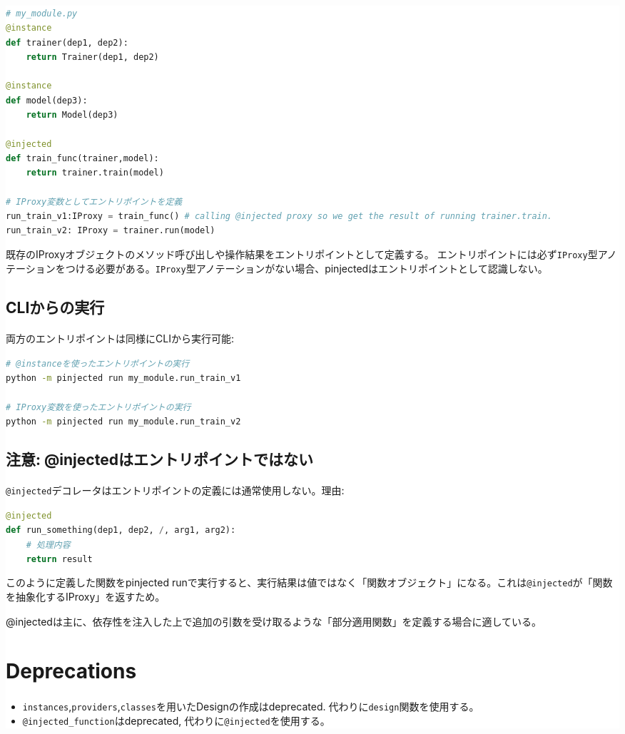 ```python
# my_module.py
@instance
def trainer(dep1, dep2):
    return Trainer(dep1, dep2)

@instance
def model(dep3):
    return Model(dep3)

@injected
def train_func(trainer,model):
    return trainer.train(model)

# IProxy変数としてエントリポイントを定義
run_train_v1:IProxy = train_func() # calling @injected proxy so we get the result of running trainer.train.
run_train_v2: IProxy = trainer.run(model)
```

既存のIProxyオブジェクトのメソッド呼び出しや操作結果をエントリポイントとして定義する。
エントリポイントには必ず`IProxy`型アノテーションをつける必要がある。`IProxy`型アノテーションがない場合、pinjectedはエントリポイントとして認識しない。

## CLIからの実行

両方のエントリポイントは同様にCLIから実行可能:

```bash
# @instanceを使ったエントリポイントの実行
python -m pinjected run my_module.run_train_v1

# IProxy変数を使ったエントリポイントの実行
python -m pinjected run my_module.run_train_v2
```

## 注意: @injectedはエントリポイントではない

`@injected`デコレータはエントリポイントの定義には通常使用しない。理由:

```python
@injected
def run_something(dep1, dep2, /, arg1, arg2):
    # 処理内容
    return result
```

このように定義した関数をpinjected runで実行すると、実行結果は値ではなく「関数オブジェクト」になる。これは`@injected`が「関数を抽象化するIProxy」を返すため。

@injectedは主に、依存性を注入した上で追加の引数を受け取るような「部分適用関数」を定義する場合に適している。

# Deprecations
- `instances`,`providers`,`classes`を用いたDesignの作成はdeprecated. 代わりに`design`関数を使用する。
- `@injected_function`はdeprecated, 代わりに`@injected`を使用する。
